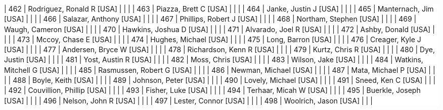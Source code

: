 | 462 | Rodriguez, Ronald R [USA] |  |  |
| 463 | Piazza, Brett C [USA] |  |  |
| 464 | Janke, Justin J [USA] |  |  |
| 465 | Manternach, Jim [USA] |  |  |
| 466 | Salazar, Anthony [USA] |  |  |
| 467 | Phillips, Robert J [USA] |  |  |
| 468 | Northam, Stephen [USA] |  |  |
| 469 | Waugh, Cameron [USA] |  |  |
| 470 | Hawkins, Joshua D [USA] |  |  |
| 471 | Alvarado, Joel R [USA] |  |  |
| 472 | Ashby, Donald [USA] |  |  |
| 473 | Mccoy, Chase E [USA] |  |  |
| 474 | Hughes, Michael [USA] |  |  |
| 475 | Long, Barron [USA] |  |  |
| 476 | Creager, Kyle J [USA] |  |  |
| 477 | Andersen, Bryce W [USA] |  |  |
| 478 | Richardson, Kenn R [USA] |  |  |
| 479 | Kurtz, Chris R [USA] |  |  |
| 480 | Dye, Justin [USA] |  |  |
| 481 | Yost, Austin R [USA] |  |  |
| 482 | Moss, Chris [USA] |  |  |
| 483 | Wilson, Jake [USA] |  |  |
| 484 | Watkins, Mitchell G [USA] |  |  |
| 485 | Rasmussen, Robert G [USA] |  |  |
| 486 | Newman, Michael [USA] |  |  |
| 487 | Mata, Michael P [USA] |  |  |
| 488 | Boyle, Keith [USA] |  |  |
| 489 | Johnson, Peter [USA] |  |  |
| 490 | Lovely, Michael [USA] |  |  |
| 491 | Sneed, Ken C [USA] |  |  |
| 492 | Couvillion, Phillip [USA] |  |  |
| 493 | Fisher, Luke [USA] |  |  |
| 494 | Terhaar, Micah W [USA] |  |  |
| 495 | Buerkle, Joseph [USA] |  |  |
| 496 | Nelson, John R [USA] |  |  |
| 497 | Lester, Connor [USA] |  |  |
| 498 | Woolrich, Jason [USA] |  |  |